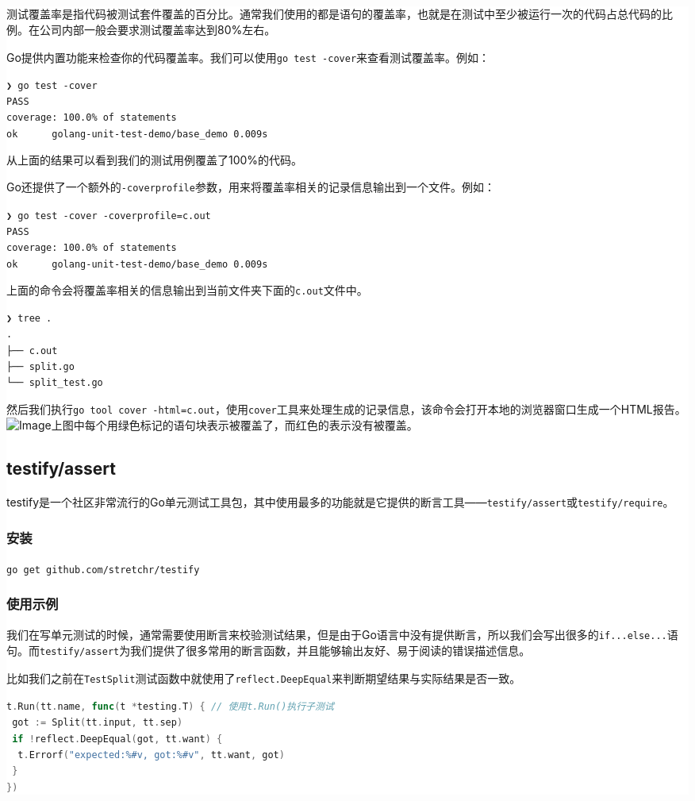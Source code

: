 测试覆盖率是指代码被测试套件覆盖的百分比。通常我们使用的都是语句的覆盖率，也就是在测试中至少被运行一次的代码占总代码的比例。在公司内部一般会要求测试覆盖率达到80%左右。

Go提供内置功能来检查你的代码覆盖率。我们可以使用`go test -cover`来查看测试覆盖率。例如：

```
❯ go test -cover
PASS
coverage: 100.0% of statements
ok      golang-unit-test-demo/base_demo 0.009s
```

从上面的结果可以看到我们的测试用例覆盖了100%的代码。

Go还提供了一个额外的`-coverprofile`参数，用来将覆盖率相关的记录信息输出到一个文件。例如：

```
❯ go test -cover -coverprofile=c.out
PASS
coverage: 100.0% of statements
ok      golang-unit-test-demo/base_demo 0.009s
```

上面的命令会将覆盖率相关的信息输出到当前文件夹下面的`c.out`文件中。

```
❯ tree .
.
├── c.out
├── split.go
└── split_test.go
```

然后我们执行`go tool cover -html=c.out`，使用`cover`工具来处理生成的记录信息，该命令会打开本地的浏览器窗口生成一个HTML报告。![Image](https://mmbiz.qpic.cn/mmbiz_png/iavQtPTYuxWXx7bBa51E1X6hRB9xicdoQ5QBVXurAibs2nrH3D92xLApt7h06F6OUF4V2EFqNHmkRuedn1vmwgKpg/640?wx_fmt=png&wxfrom=5&wx_lazy=1&wx_co=1)上图中每个用绿色标记的语句块表示被覆盖了，而红色的表示没有被覆盖。

## testify/assert

testify是一个社区非常流行的Go单元测试工具包，其中使用最多的功能就是它提供的断言工具——`testify/assert`或`testify/require`。

### 安装

```
go get github.com/stretchr/testify
```

### 使用示例

我们在写单元测试的时候，通常需要使用断言来校验测试结果，但是由于Go语言中没有提供断言，所以我们会写出很多的`if...else...`语句。而`testify/assert`为我们提供了很多常用的断言函数，并且能够输出友好、易于阅读的错误描述信息。

比如我们之前在`TestSplit`测试函数中就使用了`reflect.DeepEqual`来判断期望结果与实际结果是否一致。

```go
t.Run(tt.name, func(t *testing.T) { // 使用t.Run()执行子测试
 got := Split(tt.input, tt.sep)
 if !reflect.DeepEqual(got, tt.want) {
  t.Errorf("expected:%#v, got:%#v", tt.want, got)
 }
})
```
